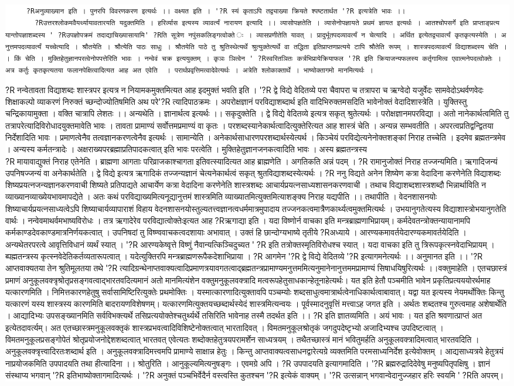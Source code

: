          ?Rअनुव्याख्यान इति । पुनरपि विवरणकरण इत्यर्थः ।। वक्ष्यत इति । '?R स्यं कृताऽपि तद्व्याख्या क्रियते श्पष्टतार्थत '?R इत्यत्रेति भावः ।। 
           ?Rउत्तरश्लोकमवैयर्थ्यायावतारयति यदुक्तमिति । हरिर्व्यास इत्यस्य व्यावर्त्यं नारायण इत्यादि ।। व्यासोपज्ञतेति । व्यासेनोपज्ञायते प्रथमं ज्ञायत इत्यर्थः । आतश्चोपसर्गे इति प्राप्ताङ्प्रत्ययान्तोपज्ञाशब्दस्य ' ?Rउपज्ञोपक्रमं तदाद्याचिख्यासायामि' ?Rति सूत्रेण नपुंसकलिङ्गत्वोक्ते ः । व्यासप्रणीतेति यावत् । प्रादुर्भूतपदव्यावर्त्यं न चेत्यादि । अर्थित इत्येतद्व्यावर्त्यं कृतकृत्यस्येति । अनुत्तमपदव्यावर्त्यं यच्चेत्यादि । श्रौतयेति । श्रौत्येति पाठः साधुः । श्रौतयेति पाठे तु श्रुतिस्थेत्यर्थे श्रुत्युक्तेत्यर्थे वा तद्धिता इतिप्राप्तणप्रत्यये टापि श्रौतेति रूपम् । शास्त्रपदव्यावर्त्यं विद्याशब्दस्य चेति ।। किं चेति । मुक्तिहेतुज्ञानपरत्वेनोपपत्तेरिति भावः । नन्वेवं चक्र इत्ययुक्तम् । कृञः ञित्वेन ' ?Rस्वरितञितः कर्त्रभिप्रायेक्रियाफल '?R इति क्रियाजन्यफलस्य कर्तृगामित्व एवात्मनेपदत्वोक्तेः । अत्र कर्तुः कृतकृत्यतया फलानपेक्षित्वादित्यत आह अत एवेति  । परार्थप्रवृत्तिमत्वादेवेत्यर्थः । अत्रेति श्लोकाक्तार्थे । भाष्योक्तागमो मानमित्यर्थः । 
?R      नन्वेतावता विद्याशब्दः शास्त्रपर इत्यत्र न नियामकमुक्तमित्यत आह इदमुक्तं भवति इति । '?R द्वे विद्ये वेदितव्ये परा चैवापरा च तत्रापरा च ऋग्वेदो यजुर्वेदः सामवेदोऽथर्वणवेदः शिक्षाकल्पो व्याकरणं निरुक्तं च्छन्दोज्योतिषमिति  अथ परे'?R       त्यादिपाठक्रमः । अपरोक्षज्ञानं परविद्याशब्दार्थ इति वादिभिरुक्तमसदिति भावेनोक्तं वेदादिशास्त्रेति । युक्तिस्तु चन्द्रिकायामुक्ता । वक्ति चात्रापि लेशतः ।। अन्यथेति । ज्ञानार्थत्व इत्यर्थः ।। सकृदुक्तेति । द्वे विद्ये वेदितव्ये इत्यत्र सकृत् श्रुतेत्यर्थः । परोक्षज्ञानमपरविद्या । अतो नानेकार्थत्वमिति तु तत्रापरेत्यादिविरोधादयुक्तमावेति भावः । तावता प्रामाण्यं सर्वोत्तमप्रमाण्यं वा कृतः । परशब्दस्यानेकार्थत्वादित्युक्तेरित्यत आह शास्त्रं चेति । अन्यन्न सम्भवतीति । अपरत्वप्रतिद्वन्द्वितया निर्देशादिति भावः । प्रमाणत्वेनैव तत्वज्ञानकरणत्वेनैव इत्यर्थः । सामान्येति । अनेकार्थसाधारणपरशब्दार्थस्येत्यर्थ । किञ्चेयं परविद्येत्यनेनोक्तशङ्कां निराह  तच्चेति । इदमेव ब्रह्मतन्त्रमेव । अन्यस्य कर्मतन्त्रादेः । अक्षराख्यपरब्रह्माप्रतिपादकत्वात् इति भावः परत्वेति । मुक्तिहेतुज्ञानजनकत्वादिति भावः । अस्य ब्रह्मतन्त्रस्य          
?R       मायावाद्युक्तं निराह एतेनेति । ब्राह्मणा आगताः परिव्राजकाश्चागता इतिवत्स्यादित्यत आह ब्राह्मणेति । अगतिकति अन्नं पदम् । 
?R       रामानुजोक्तं निराह तज्जन्यमिति। ऋगादिजन्यं उपनिषज्जन्यं वा अनेकार्थतेति । द्वे विद्ये इत्यत्र ऋगादिकं तज्जन्यज्ञानं चेत्यनेकार्थत्वं सकृत् श्रुतविद्याशब्दस्येत्यर्थः । 
?R       ननु विद्यते अनेन शिष्येण कत्रा वेदादिना करणेनेति विद्याशब्दः शिष्यप्रयत्नजन्यज्ञानकरणवाची  शिष्यते प्रतिपाद्यते आचार्येण कत्रा वेदादिना करणेनेति शास्त्रशब्दः आचार्यप्रयत्नसाध्यशासनकरणवाची । तथाच विद्याशब्दशास्त्रशब्दौ भिन्नार्थाविति न व्याख्यानव्याख्येयभावमापद्येते । अतः कथं परविद्याख्यमित्यनूद्यानुत्तमं शास्त्रमिति व्याख्यातमित्युक्तमित्याशङ्क्य निराह यद्यपीति ।। तथापीति । वेदनशासनयोः शिष्याचार्यप्रयत्नसाध्यत्वेऽपि शिष्याचार्यव्यापाराशं विहाय वेदनशासनयोस्तुल्यतत्त्वज्ञानत्वधर्ममात्रमुपादाय तज्जनकत्वमात्रैणकार्थ्यत्वमुक्तमित्यर्थः । उभयानुगतेत्यस्य विद्याशास्त्रोभयानुगतेति वार्थः । नन्वेवमाथर्वमभाष्यविरोधः । तत्र ऋगादेरेव परविद्यात्वोक्तेःइत्यत आह 
?Rऋगाद्या इति । यदा विष्णोर्न वाचका इति मन्त्रब्राह्मणाभिप्रायम्।  कर्मदेवतन्त्रोक्तन्यायानामपि कर्मकाण्डदेवकाण्डमात्रनिर्णयकत्वात् । उपनिषदां तु विष्ण्ववाचकत्वदशायाः अभावात् । उक्तं हि छान्दोग्यभाष्ये तृतीये 
?Rअध्याये । आरण्यकमावर्तयेदारण्यकमावर्तयेदिति । अन्यथेतरपरत्वे आवृत्तिविधानं व्यर्थं स्यात् । '?R आरण्यकेष्वृत्ते विष्णुं नैवान्यत्किञ्चिदुच्यत ' ?R इति तत्रोक्तस्मृतिविरोधश्च स्यात् । यदा वाचका इति तु त्रिरूपकृत्स्नवेदाभिप्रायम् । ब्पह्मतन्त्रस्य कृत्स्नवेदेतिकर्तव्यतारूपत्वात् । यदेत्युक्तिरपि मन्त्रब्राह्मणरूपैकदेशाभिप्राया । 
?R         आगमेन '?R द्वे विद्ये वेदितव्ये '?R इत्यागमनेत्यर्थः ।। अनुमानत इति ।। '?R आप्तवाक्यतया तेन श्रुतिमूलतया  तथे '?R त्यादिग्रन्थेनाप्तवाक्यत्वादिप्रमाणत्रयावगतत्वाद्ब्रह्मतन्त्रप्रामाण्यमनुत्तममित्यनुमानेनानुत्तममप्रामाण्यं सिषाधयिषुरित्यर्थः ।।वक्तुमाहेति । एतचछास्त्रं प्रमाणं अनुकूलवक्त्रृश्रोतृप्रसङ्गवत्वाद्भारतवदित्यमानं अतो मानमित्यंशेन वक्तुमनुकूलवक्त्रादि मत्वरूपहेतुसाधकान्हेतूनाहेत्यर्थः। यत इति हेतौ पञ्चमीति भावेन प्रकृतिप्रत्यययोरर्थमाह यत्कारणमिति । निमित्तकारणहेतुषु सर्वासामिष्टिरित्युक्तेः प्रथमोक्तिः । यस्मात्कारणादित्युक्तावपि पञ्चम्योः शब्दसाधुत्वमात्रार्थत्वेनाधिकार्थत्वाबावात्। यद्वा यत इत्यस्य नेयमर्थोक्तिः किन्तु यत्कारणं यस्य शास्त्रस्य कारणमिति बादरायणविशेषणम्। यत्कारणमित्युक्तयच्छब्दार्थस्येदं शास्त्रमित्यन्वयः । पूर्वस्मादनुवृत्तिं मत्त्वाऽह जगत इति । अर्थतः शब्दतश्च गुरुत्वमाह अशेषार्थेति । आद्यादिभ्यः उपसङ्ख्यानमिति सर्वविभक्त्यर्थे तसिप्रत्ययोक्तेश्चतुर्थ्यर्थे तसिरिति भावेनाह तस्मै तदर्थत इति ।। 
?R              इति ज्ञातव्यमिति  । अयं भावः । यत इति श्रवणात्प्राप्तं अत इत्येतदावर्त्यम्। अत एतच्छास्त्रमनुकूलवक्तृकं शास्त्रप्रभवत्वादिविशिष्टेनोक्तत्वात् भारतादिवत् । विमतमनुकूलश्रोतृकं जगदुपदेष्टृभ्यो अजादिभ्यश्च उपदिष्टत्वात् । विमतमनुकूलप्रसङ्गोपेतं श्रोतृप्रयोजनोद्देशशब्दत्वात् भारतवत् एवेत्यतः शब्दोक्तहेतुत्रयपरामर्शेन साध्यत्रयम् । तथैतच्छास्त्रं मानं भवितुमर्हति अनुकूलवक्त्रादिमत्वात् भारतवदिति । अनुकूलवक्त्रृत्त्वादिरतःशब्दार्थ इति । अनुकूलवक्त्रादिमत्त्वमपि प्रामाण्ये साक्षान्न हेतुः । किन्तु आप्तवाक्यत्वसाधनद्वारेत्यग्रे व्यक्तमिति परमसाध्यनिर्देश इत्येवोक्तम् । आद्यसाध्यत्रये हेतुत्रयं नाप्रयोजकमिति उपपादयति तथा हीत्यादिना ।। श्रोतुरिति । आनुकूल्यमित्यनुषङ्गः । एवमग्रे अपि ।
?R       उपपादयति इत्यागमादिति । '?R ब्रह्मरुद्रादिदेवेषु मनुष्यपितृपक्षिषु । ज्ञानं संस्थाप्य भगवान् '?R इतिभाष्योक्तागमादित्यर्थः । '?R अनुक्तं पञ्चभिर्वेदैर्न वस्त्वस्ति कुतश्चन '?R इत्येकं वाक्यम् । '?R उत्सन्नान् भगवान्वेदानुज्जहार हरिः स्वयमि ' ?Rति अपरम्।